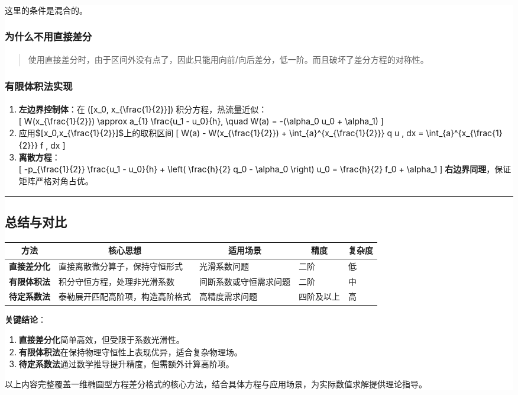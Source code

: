 这里的条件是混合的。

### 为什么不用直接差分

> 使用直接差分时，由于区间外没有点了，因此只能用向前/向后差分，低一阶。而且破坏了差分方程的对称性。

### 有限体积法实现
1. **左边界控制体**：在 \([x_0, x_{\frac{1}{2}}]\) 积分方程，热流量近似：  
   \[
   W(x_{\frac{1}{2}}) \approx a_{1} \frac{u_1 - u_0}{h}, \quad W(a) = -(\alpha_0 u_0 + \alpha_1)
   \]
2. 应用$[x_0,x_{\frac{1}{2}}]$上的取积区间
   \[
   W(a) - W(x_{\frac{1}{2}}) + \int_{a}^{x_{\frac{1}{2}}} q u \, dx = \int_{a}^{x_{\frac{1}{2}}} f \, dx
   \]
3. **离散方程**：  
   \[
   -p_{\frac{1}{2}} \frac{u_1 - u_0}{h} + \left( \frac{h}{2} q_0 - \alpha_0 \right) u_0 = \frac{h}{2} f_0 + \alpha_1
   \]
   **右边界同理**，保证矩阵严格对角占优。

---

## 总结与对比

| 方法          | 核心思想                             | 适用场景               | 精度       | 复杂度     |
|---------------|--------------------------------------|------------------------|------------|------------|
| **直接差分化** | 直接离散微分算子，保持守恒形式       | 光滑系数问题           | 二阶       | 低         |
| **有限体积法** | 积分守恒方程，处理非光滑系数         | 间断系数或守恒需求问题 | 二阶       | 中         |
| **待定系数法** | 泰勒展开匹配高阶项，构造高阶格式     | 高精度需求问题         | 四阶及以上 | 高         |

**关键结论**：
1. **直接差分化**简单高效，但受限于系数光滑性。
2. **有限体积法**在保持物理守恒性上表现优异，适合复杂物理场。
3. **待定系数法**通过数学推导提升精度，但需额外计算高阶项。

以上内容完整覆盖一维椭圆型方程差分格式的核心方法，结合具体方程与应用场景，为实际数值求解提供理论指导。